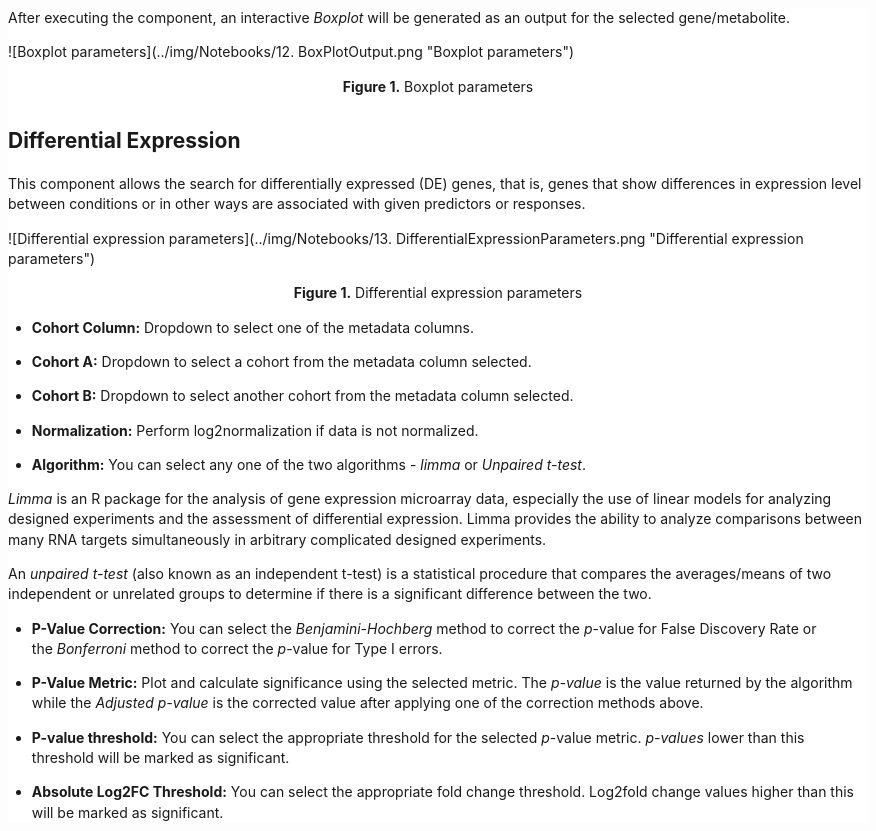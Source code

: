     

After executing the component, an interactive *Boxplot* will be generated as an output for the selected gene/metabolite.

![Boxplot parameters](../img/Notebooks/12. BoxPlotOutput.png "Boxplot parameters") <center>**Figure 1.** Boxplot parameters</center>

## Differential Expression

This component allows the search for differentially expressed (DE) genes, that is, genes that show differences in expression level between conditions or in other ways are associated with given predictors or responses.

![Differential expression parameters](../img/Notebooks/13. DifferentialExpressionParameters.png "Differential expression parameters") <center>**Figure 1.** Differential expression parameters</center>

-   **Cohort Column:** Dropdown to select one of the metadata columns.

    

-   **Cohort A:** Dropdown to select a cohort from the metadata column selected.

    

-   **Cohort B:** Dropdown to select another cohort from the metadata column selected.

    

-   **Normalization:** Perform log2normalization if data is not normalized.

    

-   **Algorithm:** You can select any one of the two algorithms - *limma* or *Unpaired t-test*.

    

*Limma* is an R package for the analysis of gene expression microarray data, especially the use of linear models for analyzing designed experiments and the assessment of differential expression. Limma provides the ability to analyze comparisons between many RNA targets simultaneously in arbitrary complicated designed experiments.

An *unpaired t-test* (also known as an independent t-test) is a statistical procedure that compares the averages/means of two independent or unrelated groups to determine if there is a significant difference between the two.

-   **P-Value Correction:** You can select the *Benjamini-Hochberg* method to correct the *p*\-value for False Discovery Rate or the *Bonferroni* method to correct the *p*\-value for Type I errors.

    

-   **P-Value Metric:** Plot and calculate significance using the selected metric. The *p-value* is the value returned by the algorithm while the *Adjusted p-value* is the corrected value after applying one of the correction methods above.

    

-   **P-value threshold:** You can select the appropriate threshold for the selected *p*\-value metric. *p-values* lower than this threshold will be marked as significant.

    

-   **Absolute Log2FC Threshold:** You can select the appropriate fold change threshold. Log2fold change values higher than this will be marked as significant.

    
